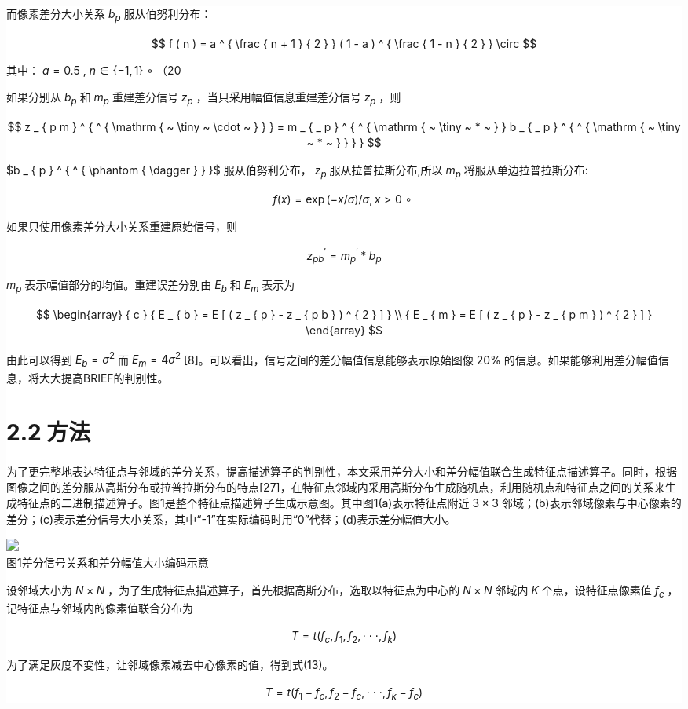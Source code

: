 而像素差分大小关系 $b _ { p }$ 服从伯努利分布：

$$
f ( n ) = a ^ { \frac { n + 1 } { 2 } } ( 1 - a ) ^ { \frac { 1 - n } { 2 } } \circ
$$

其中： $a = 0 . 5 ~ , ~ n \in \{ - 1 , 1 \} ~ \circ$ （20

如果分别从 $b _ { p }$ 和 $m _ { p }$ 重建差分信号 $z _ { p }$ ，当只采用幅值信息重建差分信号 $z _ { p }$ ，则

$$
z _ { p m } ^ { ^ { \mathrm { ~ \tiny ~ \cdot ~ } } } = m _ { _ p } ^ { ^ { \mathrm { ~ \tiny ~ * ~ } } b _ { _ p } ^ { ^ { \mathrm { ~ \tiny ~ * ~ } } } }
$$

$b _ { p } ^ { ^ { \phantom { \dagger } } }$ 服从伯努利分布， $z _ { p }$ 服从拉普拉斯分布,所以 $m _ { p }$ 将服从单边拉普拉斯分布:

$$
f ( x ) = \exp ( - x / \sigma ) / \sigma , x > 0 \mathrm { ~ \circ ~ }
$$

如果只使用像素差分大小关系重建原始信号，则

$$
{ z _ { p b } } ^ { \prime } = { m _ { p } } ^ { \prime } * b _ { p }
$$

$m _ { p }$ 表示幅值部分的均值。重建误差分别由 $E _ { b }$ 和 $E _ { { \scriptscriptstyle m } }$ 表示为

$$
\begin{array} { c } { E _ { b } = E [ ( z _ { p } - z _ { p b } ) ^ { 2 } ] } \\ { E _ { m } = E [ ( z _ { p } - z _ { p m } ) ^ { 2 } ] } \end{array}
$$

由此可以得到 $E _ { b } = \sigma ^ { 2 }$ 而 $E _ { { \scriptscriptstyle m } } = 4 \sigma ^ { 2 }$ [8]。可以看出，信号之间的差分幅值信息能够表示原始图像 $20 \%$ 的信息。如果能够利用差分幅值信息，将大大提高BRIEF的判别性。

# 2.2 方法

为了更完整地表达特征点与邻域的差分关系，提高描述算子的判别性，本文采用差分大小和差分幅值联合生成特征点描述算子。同时，根据图像之间的差分服从高斯分布或拉普拉斯分布的特点[27]，在特征点邻域内采用高斯分布生成随机点，利用随机点和特征点之间的关系来生成特征点的二进制描述算子。图1是整个特征点描述算子生成示意图。其中图1(a)表示特征点附近 $3 \times 3$ 邻域；(b)表示邻域像素与中心像素的差分；(c)表示差分信号大小关系，其中“-1”在实际编码时用“0”代替；(d)表示差分幅值大小。

![](images/df29fbe4e00269f542e0258d5e773dd0abcbe7e3395ec2debdbe8de1ab0f99a6.jpg)  
图1差分信号关系和差分幅值大小编码示意

设邻域大小为 $N \times N$ ，为了生成特征点描述算子，首先根据高斯分布，选取以特征点为中心的 $N \times N$ 邻域内 $K$ 个点，设特征点像素值 $f _ { c }$ ，记特征点与邻域内的像素值联合分布为

$$
T = t ( f _ { c } , f _ { 1 } , f _ { 2 } , \cdot \cdot \cdot , f _ { k } )
$$

为了满足灰度不变性，让邻域像素减去中心像素的值，得到式(13)。

$$
T = t ( f _ { 1 } - f _ { c } , f _ { 2 } - f _ { c } , \cdot \cdot \cdot , f _ { k } - f _ { c } )
$$
